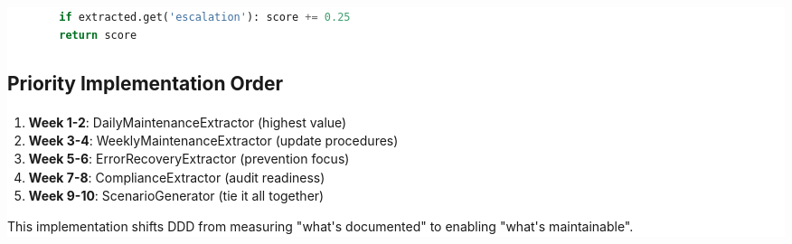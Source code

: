 ```python
        if extracted.get('escalation'): score += 0.25
        return score
```

## Priority Implementation Order

1. **Week 1-2**: DailyMaintenanceExtractor (highest value)
2. **Week 3-4**: WeeklyMaintenanceExtractor (update procedures)
3. **Week 5-6**: ErrorRecoveryExtractor (prevention focus)
4. **Week 7-8**: ComplianceExtractor (audit readiness)
5. **Week 9-10**: ScenarioGenerator (tie it all together)

This implementation shifts DDD from measuring "what's documented" to enabling "what's maintainable".